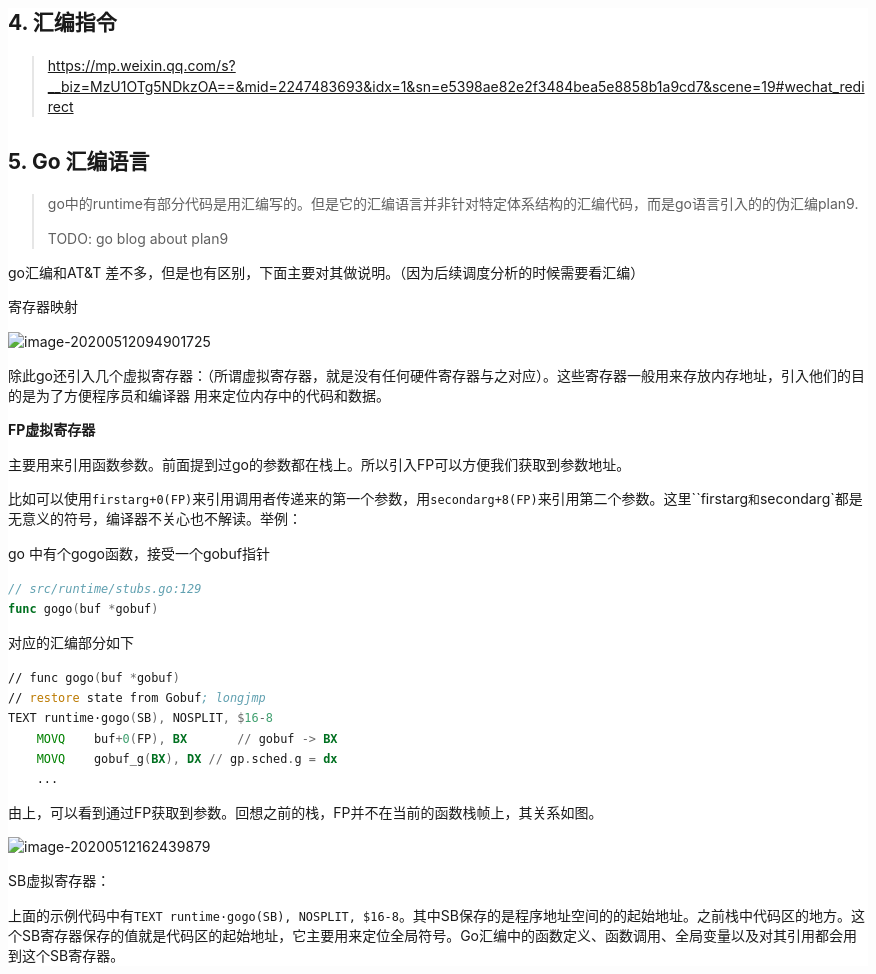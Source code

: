 

## 4. 汇编指令

> https://mp.weixin.qq.com/s?__biz=MzU1OTg5NDkzOA==&mid=2247483693&idx=1&sn=e5398ae82e2f3484bea5e8858b1a9cd7&scene=19#wechat_redirect

## 5.  Go 汇编语言

> go中的runtime有部分代码是用汇编写的。但是它的汇编语言并非针对特定体系结构的汇编代码，而是go语言引入的的伪汇编plan9.
>
> TODO: go blog about plan9

go汇编和AT&T 差不多，但是也有区别，下面主要对其做说明。（因为后续调度分析的时候需要看汇编）



寄存器映射

![image-20200512094901725](http://picgo.vipkk.work/20200512094901.png)



除此go还引入几个虚拟寄存器：（所谓虚拟寄存器，就是没有任何硬件寄存器与之对应）。这些寄存器一般用来存放内存地址，引入他们的目的是为了方便程序员和编译器 用来定位内存中的代码和数据。



**FP虚拟寄存器**

主要用来引用函数参数。前面提到过go的参数都在栈上。所以引入FP可以方便我们获取到参数地址。

比如可以使用`firstarg+0(FP)`来引用调用者传递来的第一个参数，用`secondarg+8(FP)`来引用第二个参数。这里``firstarg`和`secondarg`都是无意义的符号，编译器不关心也不解读。举例：

go 中有个gogo函数，接受一个gobuf指针

```go
// src/runtime/stubs.go:129
func gogo(buf *gobuf)
```

对应的汇编部分如下

```asm
// func gogo(buf *gobuf)
// restore state from Gobuf; longjmp
TEXT runtime·gogo(SB), NOSPLIT, $16-8
	MOVQ	buf+0(FP), BX		// gobuf -> BX
	MOVQ	gobuf_g(BX), DX // gp.sched.g = dx
	...
```

由上，可以看到通过FP获取到参数。回想之前的栈，FP并不在当前的函数栈帧上，其关系如图。

![image-20200512162439879](http://picgo.vipkk.work/20200512162440.png)



SB虚拟寄存器：

上面的示例代码中有`TEXT runtime·gogo(SB), NOSPLIT, $16-8`。其中SB保存的是程序地址空间的的起始地址。之前栈中代码区的地方。这个SB寄存器保存的值就是代码区的起始地址，它主要用来定位全局符号。Go汇编中的函数定义、函数调用、全局变量以及对其引用都会用到这个SB寄存器。
